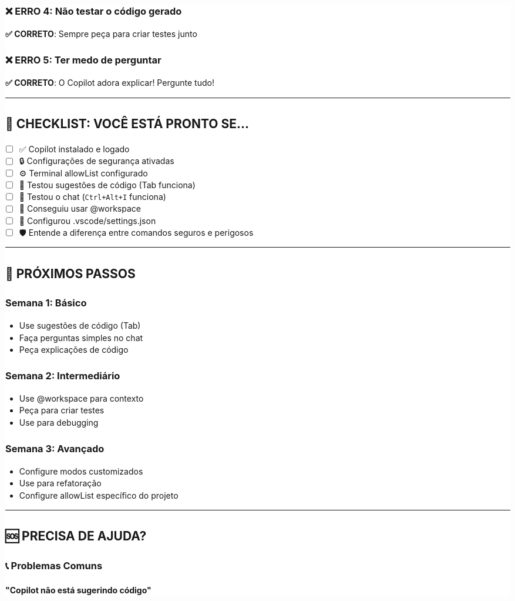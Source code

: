 ### ❌ **ERRO 4**: Não testar o código gerado

**✅ CORRETO**: Sempre peça para criar testes junto

### ❌ **ERRO 5**: Ter medo de perguntar

**✅ CORRETO**: O Copilot adora explicar! Pergunte tudo!

---

## 🎯 **CHECKLIST: VOCÊ ESTÁ PRONTO SE...**

- [ ] ✅ Copilot instalado e logado
- [ ] 🔒 Configurações de segurança ativadas
- [ ] ⚙️ Terminal allowList configurado
- [ ] 🧪 Testou sugestões de código (Tab funciona)
- [ ] 💬 Testou o chat (`Ctrl+Alt+I` funciona)
- [ ] 🎯 Conseguiu usar @workspace
- [ ] 📁 Configurou .vscode/settings.json
- [ ] 🛡️ Entende a diferença entre comandos seguros e perigosos

---

## 🚀 **PRÓXIMOS PASSOS**

### Semana 1: **Básico**

- Use sugestões de código (Tab)
- Faça perguntas simples no chat
- Peça explicações de código

### Semana 2: **Intermediário**

- Use @workspace para contexto
- Peça para criar testes
- Use para debugging

### Semana 3: **Avançado**

- Configure modos customizados
- Use para refatoração
- Configure allowList específico do projeto

---

## 🆘 **PRECISA DE AJUDA?**

### 📞 **Problemas Comuns**

#### "Copilot não está sugerindo código"
